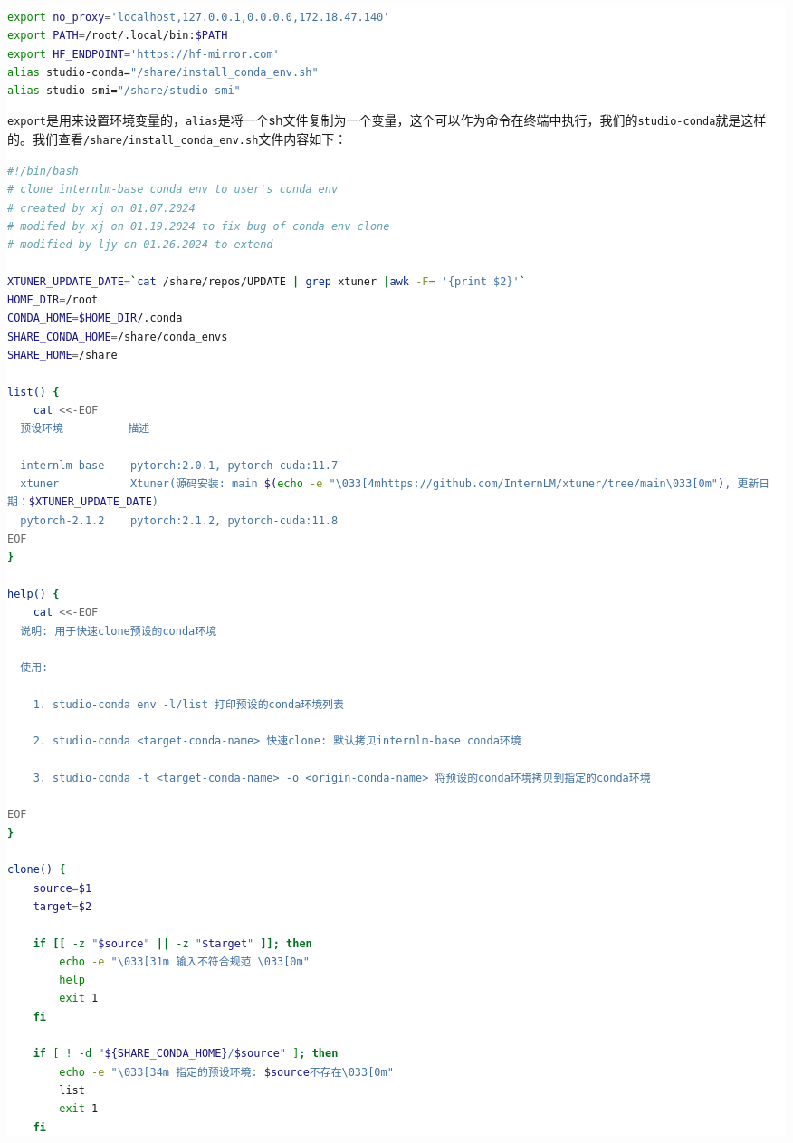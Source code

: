 ```Bash
export no_proxy='localhost,127.0.0.1,0.0.0.0,172.18.47.140'
export PATH=/root/.local/bin:$PATH
export HF_ENDPOINT='https://hf-mirror.com'
alias studio-conda="/share/install_conda_env.sh"
alias studio-smi="/share/studio-smi"
```

`export`是用来设置环境变量的，`alias`是将一个sh文件复制为一个变量，这个可以作为命令在终端中执行，我们的`studio-conda`就是这样的。我们查看`/share/install_conda_env.sh`文件内容如下：

```Bash
#!/bin/bash
# clone internlm-base conda env to user's conda env
# created by xj on 01.07.2024
# modifed by xj on 01.19.2024 to fix bug of conda env clone
# modified by ljy on 01.26.2024 to extend

XTUNER_UPDATE_DATE=`cat /share/repos/UPDATE | grep xtuner |awk -F= '{print $2}'`
HOME_DIR=/root
CONDA_HOME=$HOME_DIR/.conda
SHARE_CONDA_HOME=/share/conda_envs
SHARE_HOME=/share

list() {
    cat <<-EOF
  预设环境          描述

  internlm-base    pytorch:2.0.1, pytorch-cuda:11.7
  xtuner           Xtuner(源码安装: main $(echo -e "\033[4mhttps://github.com/InternLM/xtuner/tree/main\033[0m"), 更新日期：$XTUNER_UPDATE_DATE)
  pytorch-2.1.2    pytorch:2.1.2, pytorch-cuda:11.8
EOF
}

help() {
    cat <<-EOF
  说明: 用于快速clone预设的conda环境

  使用: 
  
    1. studio-conda env -l/list 打印预设的conda环境列表
  
    2. studio-conda <target-conda-name> 快速clone: 默认拷贝internlm-base conda环境
    
    3. studio-conda -t <target-conda-name> -o <origin-conda-name> 将预设的conda环境拷贝到指定的conda环境
        
EOF
}

clone() {
    source=$1
    target=$2

    if [[ -z "$source" || -z "$target" ]]; then
        echo -e "\033[31m 输入不符合规范 \033[0m"
        help
        exit 1
    fi

    if [ ! -d "${SHARE_CONDA_HOME}/$source" ]; then
        echo -e "\033[34m 指定的预设环境: $source不存在\033[0m"
        list
        exit 1
    fi
```